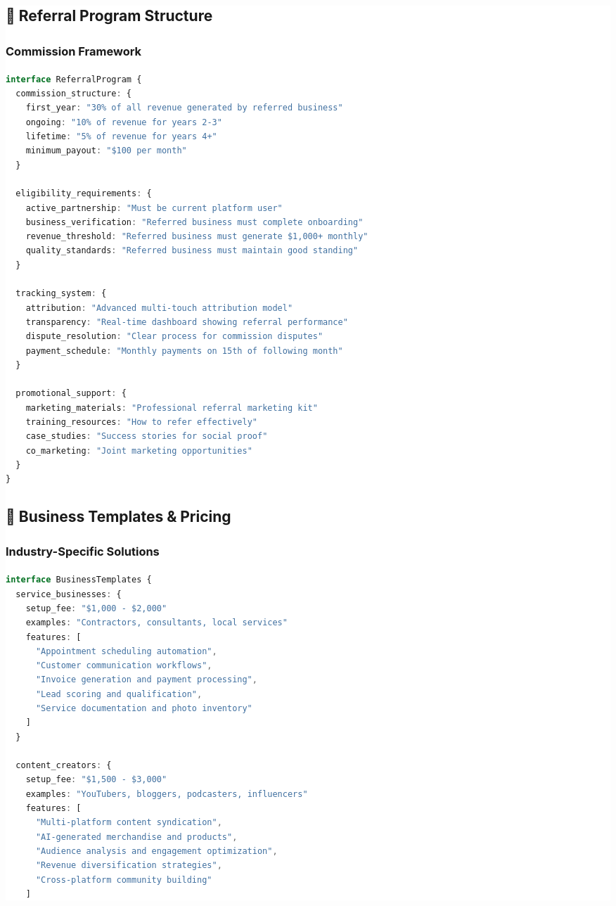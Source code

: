 ## 🔄 **Referral Program Structure**

### **Commission Framework**
```typescript
interface ReferralProgram {
  commission_structure: {
    first_year: "30% of all revenue generated by referred business"
    ongoing: "10% of revenue for years 2-3"
    lifetime: "5% of revenue for years 4+"
    minimum_payout: "$100 per month"
  }
  
  eligibility_requirements: {
    active_partnership: "Must be current platform user"
    business_verification: "Referred business must complete onboarding"
    revenue_threshold: "Referred business must generate $1,000+ monthly"
    quality_standards: "Referred business must maintain good standing"
  }
  
  tracking_system: {
    attribution: "Advanced multi-touch attribution model"
    transparency: "Real-time dashboard showing referral performance"
    dispute_resolution: "Clear process for commission disputes"
    payment_schedule: "Monthly payments on 15th of following month"
  }
  
  promotional_support: {
    marketing_materials: "Professional referral marketing kit"
    training_resources: "How to refer effectively"
    case_studies: "Success stories for social proof"
    co_marketing: "Joint marketing opportunities"
  }
}
```

## 🎨 **Business Templates & Pricing**

### **Industry-Specific Solutions**
```typescript
interface BusinessTemplates {
  service_businesses: {
    setup_fee: "$1,000 - $2,000"
    examples: "Contractors, consultants, local services"
    features: [
      "Appointment scheduling automation",
      "Customer communication workflows",
      "Invoice generation and payment processing",
      "Lead scoring and qualification",
      "Service documentation and photo inventory"
    ]
  }
  
  content_creators: {
    setup_fee: "$1,500 - $3,000"
    examples: "YouTubers, bloggers, podcasters, influencers"
    features: [
      "Multi-platform content syndication",
      "AI-generated merchandise and products",
      "Audience analysis and engagement optimization",
      "Revenue diversification strategies",
      "Cross-platform community building"
    ]
```